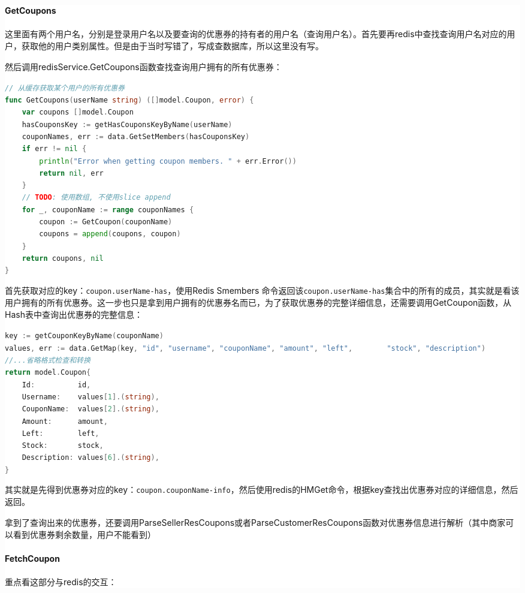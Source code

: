 

#### GetCoupons

这里面有两个用户名，分别是登录用户名以及要查询的优惠券的持有者的用户名（查询用户名）。首先要再redis中查找查询用户名对应的用户，获取他的用户类别属性。但是由于当时写错了，写成查数据库，所以这里没有写。

然后调用redisService.GetCoupons函数查找查询用户拥有的所有优惠券：

```go
// 从缓存获取某个用户的所有优惠券
func GetCoupons(userName string) ([]model.Coupon, error) {
	var coupons []model.Coupon
	hasCouponsKey := getHasCouponsKeyByName(userName)
	couponNames, err := data.GetSetMembers(hasCouponsKey)
	if err != nil {
		println("Error when getting coupon members. " + err.Error())
		return nil, err
	}
	// TODO: 使用数组, 不使用slice append
	for _, couponName := range couponNames {
		coupon := GetCoupon(couponName)
		coupons = append(coupons, coupon)
	}
	return coupons, nil
}
```

首先获取对应的key：`coupon.userName-has`，使用Redis Smembers 命令返回该`coupon.userName-has`集合中的所有的成员，其实就是看该用户拥有的所有优惠券。这一步也只是拿到用户拥有的优惠券名而已，为了获取优惠券的完整详细信息，还需要调用GetCoupon函数，从Hash表中查询出优惠券的完整信息：

```go
key := getCouponKeyByName(couponName)
values, err := data.GetMap(key, "id", "username", "couponName", "amount", "left", 		 "stock", "description")
//...省略格式检查和转换
return model.Coupon{
    Id:          id,
    Username:    values[1].(string),
    CouponName:  values[2].(string),
    Amount:      amount,
    Left:        left,
    Stock:       stock,
    Description: values[6].(string),
}
```

其实就是先得到优惠券对应的key：`coupon.couponName-info`，然后使用redis的HMGet命令，根据key查找出优惠券对应的详细信息，然后返回。

拿到了查询出来的优惠券，还要调用ParseSellerResCoupons或者ParseCustomerResCoupons函数对优惠券信息进行解析（其中商家可以看到优惠券剩余数量，用户不能看到）



#### FetchCoupon

重点看这部分与redis的交互：
